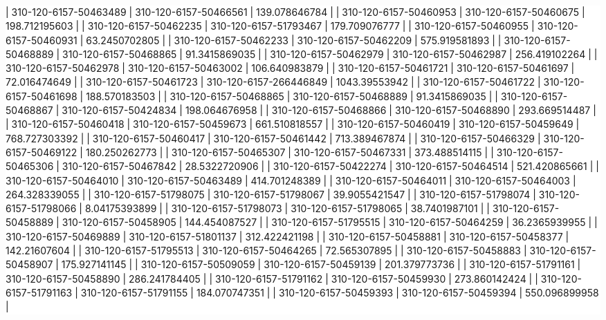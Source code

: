 | 310-120-6157-50463489 | 310-120-6157-50466561 | 139.078646784 |
| 310-120-6157-50460953 | 310-120-6157-50460675 | 198.712195603 |
| 310-120-6157-50462235 | 310-120-6157-51793467 | 179.709076777 |
| 310-120-6157-50460955 | 310-120-6157-50460931 | 63.2450702805 |
| 310-120-6157-50462233 | 310-120-6157-50462209 | 575.919581893 |
| 310-120-6157-50468889 | 310-120-6157-50468865 | 91.3415869035 |
| 310-120-6157-50462979 | 310-120-6157-50462987 | 256.419102264 |
| 310-120-6157-50462978 | 310-120-6157-50463002 | 106.640983879 |
| 310-120-6157-50461721 | 310-120-6157-50461697 | 72.016474649 |
| 310-120-6157-50461723 | 310-120-6157-266446849 | 1043.39553942 |
| 310-120-6157-50461722 | 310-120-6157-50461698 | 188.570183503 |
| 310-120-6157-50468865 | 310-120-6157-50468889 | 91.3415869035 |
| 310-120-6157-50468867 | 310-120-6157-50424834 | 198.064676958 |
| 310-120-6157-50468866 | 310-120-6157-50468890 | 293.669514487 |
| 310-120-6157-50460418 | 310-120-6157-50459673 | 661.510818557 |
| 310-120-6157-50460419 | 310-120-6157-50459649 | 768.727303392 |
| 310-120-6157-50460417 | 310-120-6157-50461442 | 713.389467874 |
| 310-120-6157-50466329 | 310-120-6157-50469122 | 180.250262773 |
| 310-120-6157-50465307 | 310-120-6157-50467331 | 373.488514115 |
| 310-120-6157-50465306 | 310-120-6157-50467842 | 28.5322720906 |
| 310-120-6157-50422274 | 310-120-6157-50464514 | 521.420865661 |
| 310-120-6157-50464010 | 310-120-6157-50463489 | 414.701248389 |
| 310-120-6157-50464011 | 310-120-6157-50464003 | 264.328339055 |
| 310-120-6157-51798075 | 310-120-6157-51798067 | 39.9055421547 |
| 310-120-6157-51798074 | 310-120-6157-51798066 | 8.04175393899 |
| 310-120-6157-51798073 | 310-120-6157-51798065 | 38.7401987101 |
| 310-120-6157-50458889 | 310-120-6157-50458905 | 144.454087527 |
| 310-120-6157-51795515 | 310-120-6157-50464259 | 36.2365939955 |
| 310-120-6157-50469889 | 310-120-6157-51801137 | 312.422421198 |
| 310-120-6157-50458881 | 310-120-6157-50458377 | 142.21607604 |
| 310-120-6157-51795513 | 310-120-6157-50464265 | 72.565307895 |
| 310-120-6157-50458883 | 310-120-6157-50458907 | 175.927141145 |
| 310-120-6157-50509059 | 310-120-6157-50459139 | 201.379773736 |
| 310-120-6157-51791161 | 310-120-6157-50458890 | 286.241784405 |
| 310-120-6157-51791162 | 310-120-6157-50459930 | 273.860142424 |
| 310-120-6157-51791163 | 310-120-6157-51791155 | 184.070747351 |
| 310-120-6157-50459393 | 310-120-6157-50459394 | 550.096899958 |